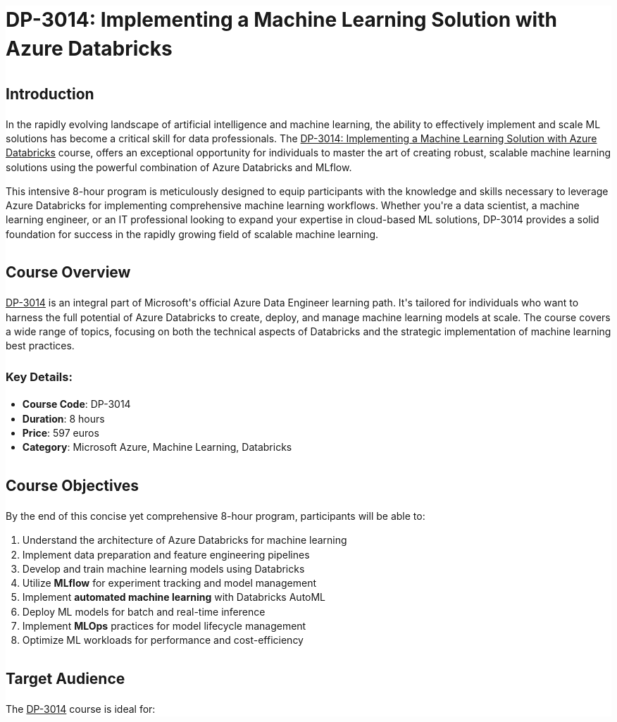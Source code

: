# DP-3014: Implementing a Machine Learning Solution with Azure Databricks

## Introduction

In the rapidly evolving landscape of artificial intelligence and machine learning, the ability to effectively implement and scale ML solutions has become a critical skill for data professionals. The <a href="https://www.esamatic.it/corsi/dp-3014-implementing-a-machine-learning-solution-with-azure-databricks">DP-3014: Implementing a Machine Learning Solution with Azure Databricks</a> course, offers an exceptional opportunity for individuals to master the art of creating robust, scalable machine learning solutions using the powerful combination of Azure Databricks and MLflow.

This intensive 8-hour program is meticulously designed to equip participants with the knowledge and skills necessary to leverage Azure Databricks for implementing comprehensive machine learning workflows. Whether you're a data scientist, a machine learning engineer, or an IT professional looking to expand your expertise in cloud-based ML solutions, DP-3014 provides a solid foundation for success in the rapidly growing field of scalable machine learning.

## Course Overview

<a href="https://www.esamatic.it/corsi/dp-3014-implementing-a-machine-learning-solution-with-azure-databricks">DP-3014</a> is an integral part of Microsoft's official Azure Data Engineer learning path. It's tailored for individuals who want to harness the full potential of Azure Databricks to create, deploy, and manage machine learning models at scale. The course covers a wide range of topics, focusing on both the technical aspects of Databricks and the strategic implementation of machine learning best practices.

### Key Details:
- **Course Code**: DP-3014
- **Duration**: 8 hours
- **Price**: 597 euros
- **Category**: Microsoft Azure, Machine Learning, Databricks

## Course Objectives

By the end of this concise yet comprehensive 8-hour program, participants will be able to:

1. Understand the architecture of Azure Databricks for machine learning
2. Implement data preparation and feature engineering pipelines
3. Develop and train machine learning models using Databricks
4. Utilize **MLflow** for experiment tracking and model management
5. Implement **automated machine learning** with Databricks AutoML
6. Deploy ML models for batch and real-time inference
7. Implement **MLOps** practices for model lifecycle management
8. Optimize ML workloads for performance and cost-efficiency

## Target Audience

The <a href="https://www.esamatic.it/corsi/dp-3014-implementing-a-machine-learning-solution-with-azure-databricks">DP-3014</a> course is ideal for:
